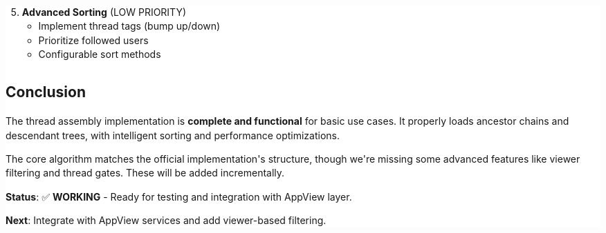 5. **Advanced Sorting** (LOW PRIORITY)
   - Implement thread tags (bump up/down)
   - Prioritize followed users
   - Configurable sort methods

## Conclusion

The thread assembly implementation is **complete and functional** for basic use cases. It properly loads ancestor chains and descendant trees, with intelligent sorting and performance optimizations.

The core algorithm matches the official implementation's structure, though we're missing some advanced features like viewer filtering and thread gates. These will be added incrementally.

**Status**: ✅ **WORKING** - Ready for testing and integration with AppView layer.

**Next**: Integrate with AppView services and add viewer-based filtering.
